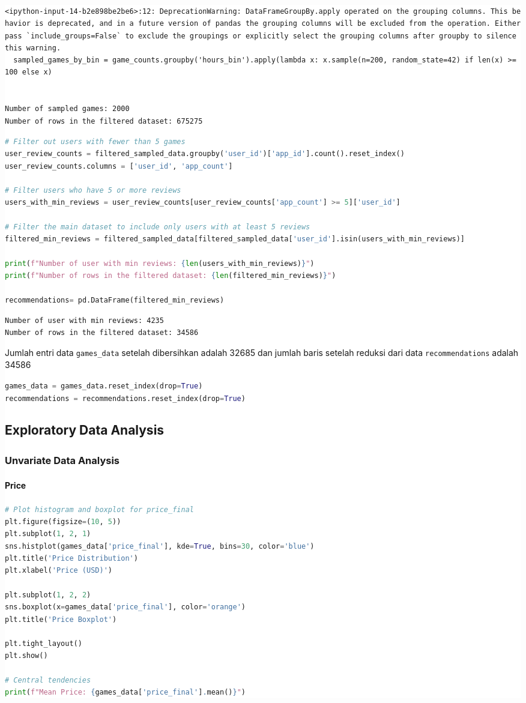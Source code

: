     <ipython-input-14-b2e898be2be6>:12: DeprecationWarning: DataFrameGroupBy.apply operated on the grouping columns. This behavior is deprecated, and in a future version of pandas the grouping columns will be excluded from the operation. Either pass `include_groups=False` to exclude the groupings or explicitly select the grouping columns after groupby to silence this warning.
      sampled_games_by_bin = game_counts.groupby('hours_bin').apply(lambda x: x.sample(n=200, random_state=42) if len(x) >= 100 else x)


    Number of sampled games: 2000
    Number of rows in the filtered dataset: 675275



```python
# Filter out users with fewer than 5 games
user_review_counts = filtered_sampled_data.groupby('user_id')['app_id'].count().reset_index()
user_review_counts.columns = ['user_id', 'app_count']

# Filter users who have 5 or more reviews
users_with_min_reviews = user_review_counts[user_review_counts['app_count'] >= 5]['user_id']

# Filter the main dataset to include only users with at least 5 reviews
filtered_min_reviews = filtered_sampled_data[filtered_sampled_data['user_id'].isin(users_with_min_reviews)]

print(f"Number of user with min reviews: {len(users_with_min_reviews)}")
print(f"Number of rows in the filtered dataset: {len(filtered_min_reviews)}")

recommendations= pd.DataFrame(filtered_min_reviews)

```

    Number of user with min reviews: 4235
    Number of rows in the filtered dataset: 34586


Jumlah entri data `games_data` setelah dibersihkan adalah 32685 dan jumlah baris setelah reduksi dari data `recommendations` adalah 34586


```python
games_data = games_data.reset_index(drop=True)
recommendations = recommendations.reset_index(drop=True)
```

## **Exploratory Data Analysis**

### **Unvariate Data Analysis**

#### **Price**


```python
# Plot histogram and boxplot for price_final
plt.figure(figsize=(10, 5))
plt.subplot(1, 2, 1)
sns.histplot(games_data['price_final'], kde=True, bins=30, color='blue')
plt.title('Price Distribution')
plt.xlabel('Price (USD)')

plt.subplot(1, 2, 2)
sns.boxplot(x=games_data['price_final'], color='orange')
plt.title('Price Boxplot')

plt.tight_layout()
plt.show()

# Central tendencies
print(f"Mean Price: {games_data['price_final'].mean()}")
```